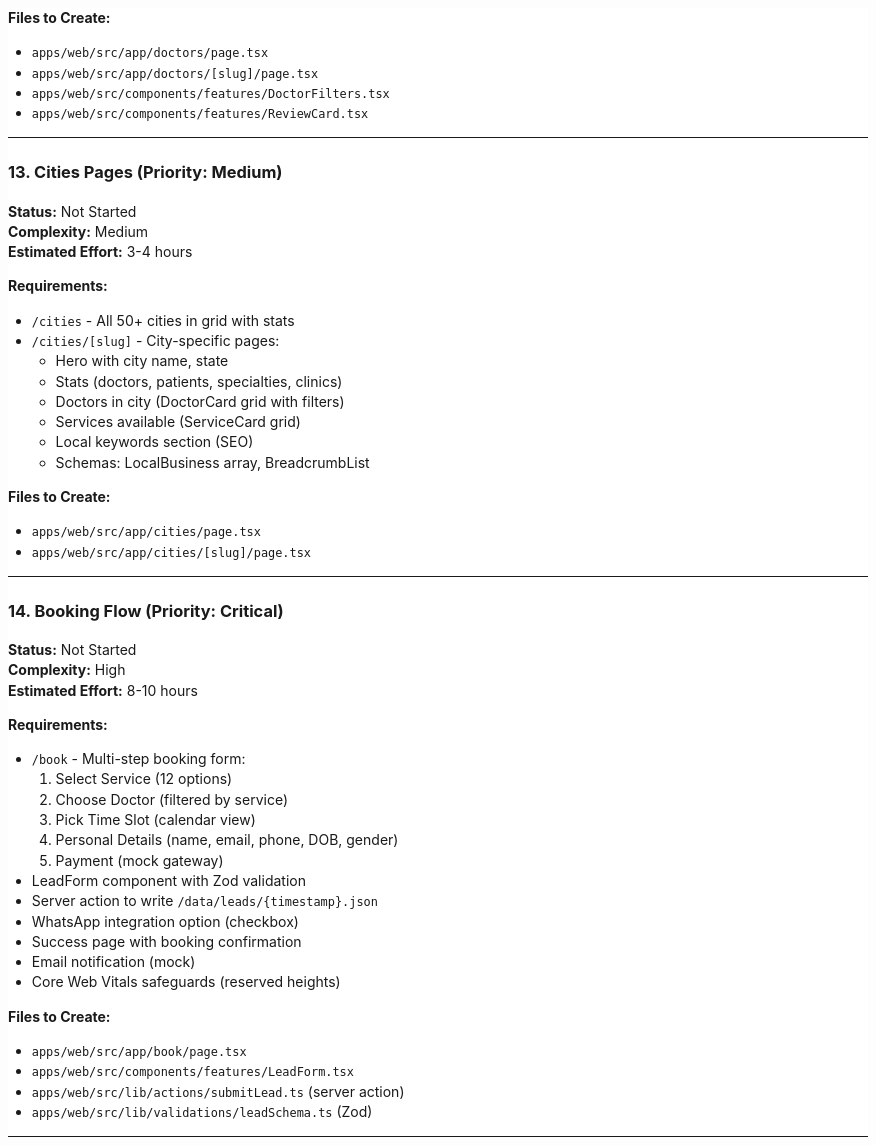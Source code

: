 **Files to Create:**
- `apps/web/src/app/doctors/page.tsx`
- `apps/web/src/app/doctors/[slug]/page.tsx`
- `apps/web/src/components/features/DoctorFilters.tsx`
- `apps/web/src/components/features/ReviewCard.tsx`

---

### 13. Cities Pages (Priority: Medium)
**Status:** Not Started  
**Complexity:** Medium  
**Estimated Effort:** 3-4 hours

**Requirements:**
- `/cities` - All 50+ cities in grid with stats
- `/cities/[slug]` - City-specific pages:
  - Hero with city name, state
  - Stats (doctors, patients, specialties, clinics)
  - Doctors in city (DoctorCard grid with filters)
  - Services available (ServiceCard grid)
  - Local keywords section (SEO)
  - Schemas: LocalBusiness array, BreadcrumbList

**Files to Create:**
- `apps/web/src/app/cities/page.tsx`
- `apps/web/src/app/cities/[slug]/page.tsx`

---

### 14. Booking Flow (Priority: Critical)
**Status:** Not Started  
**Complexity:** High  
**Estimated Effort:** 8-10 hours

**Requirements:**
- `/book` - Multi-step booking form:
  1. Select Service (12 options)
  2. Choose Doctor (filtered by service)
  3. Pick Time Slot (calendar view)
  4. Personal Details (name, email, phone, DOB, gender)
  5. Payment (mock gateway)
- LeadForm component with Zod validation
- Server action to write `/data/leads/{timestamp}.json`
- WhatsApp integration option (checkbox)
- Success page with booking confirmation
- Email notification (mock)
- Core Web Vitals safeguards (reserved heights)

**Files to Create:**
- `apps/web/src/app/book/page.tsx`
- `apps/web/src/components/features/LeadForm.tsx`
- `apps/web/src/lib/actions/submitLead.ts` (server action)
- `apps/web/src/lib/validations/leadSchema.ts` (Zod)

---